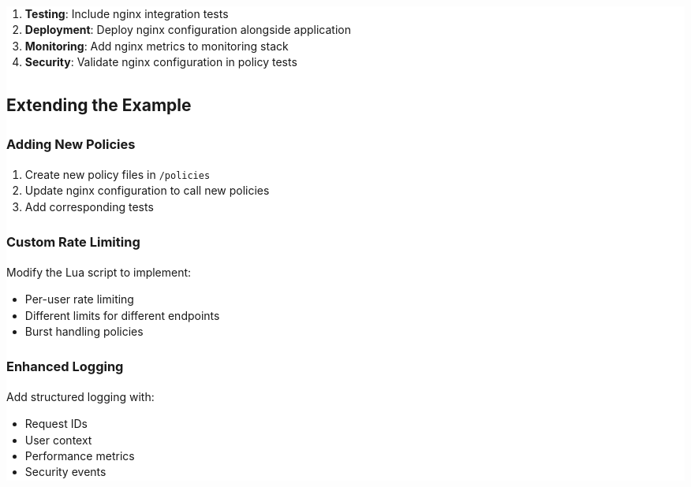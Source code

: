 1. **Testing**: Include nginx integration tests
2. **Deployment**: Deploy nginx configuration alongside application
3. **Monitoring**: Add nginx metrics to monitoring stack
4. **Security**: Validate nginx configuration in policy tests

## Extending the Example

### Adding New Policies

1. Create new policy files in `/policies`
2. Update nginx configuration to call new policies
3. Add corresponding tests

### Custom Rate Limiting

Modify the Lua script to implement:
- Per-user rate limiting
- Different limits for different endpoints
- Burst handling policies

### Enhanced Logging

Add structured logging with:
- Request IDs
- User context
- Performance metrics
- Security events